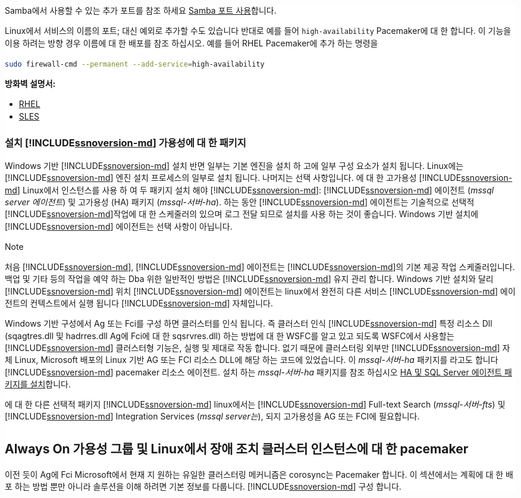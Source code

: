 Samba에서 사용할 수 있는 추가 포트를 참조 하세요 [Samba 포트 사용](https://wiki.samba.org/index.php/Samba_Port_Usage)합니다.

Linux에서 서비스의 이름의 포트; 대신 예외로 추가할 수도 있습니다 반대로 예를 들어 `high-availability` Pacemaker에 대 한 합니다. 이 기능을 이용 하려는 방향 경우 이름에 대 한 배포를 참조 하십시오. 예를 들어 RHEL Pacemaker에 추가 하는 명령을

```bash
sudo firewall-cmd --permanent --add-service=high-availability
```

**방화벽 설명서:**
-   [RHEL](https://access.redhat.com/documentation/red_hat_enterprise_linux/7/html/high_availability_add-on_reference/s1-firewalls-haar)
-   [SLES](https://www.suse.com/documentation/sle-ha-12/singlehtml/book_sleha/book_sleha.html)

### <a name="install-includessnoversion-mdincludesssnoversion-mdmd-packages-for-availability"></a>설치 [!INCLUDE[ssnoversion-md](../includes/ssnoversion-md.md)] 가용성에 대 한 패키지
Windows 기반 [!INCLUDE[ssnoversion-md](../includes/ssnoversion-md.md)] 설치 반면 일부는 기본 엔진을 설치 하 고에 일부 구성 요소가 설치 됩니다. Linux에는 [!INCLUDE[ssnoversion-md](../includes/ssnoversion-md.md)] 엔진 설치 프로세스의 일부로 설치 됩니다. 나머지는 선택 사항입니다. 에 대 한 고가용성 [!INCLUDE[ssnoversion-md](../includes/ssnoversion-md.md)] Linux에서 인스턴스를 사용 하 여 두 패키지 설치 해야 [!INCLUDE[ssnoversion-md](../includes/ssnoversion-md.md)]: [!INCLUDE[ssnoversion-md](../includes/ssnoversion-md.md)] 에이전트 (*mssql server 에이전트*) 및 고가용성 (HA) 패키지 (*mssql-서버-ha*). 하는 동안 [!INCLUDE[ssnoversion-md](../includes/ssnoversion-md.md)] 에이전트는 기술적으로 선택적 [!INCLUDE[ssnoversion-md](../includes/ssnoversion-md.md)]작업에 대 한 스케줄러의 있으며 로그 전달 되므로 설치를 사용 하는 것이 좋습니다. Windows 기반 설치에 [!INCLUDE[ssnoversion-md](../includes/ssnoversion-md.md)] 에이전트는 선택 사항이 아닙니다.

>[!NOTE]
>처음 [!INCLUDE[ssnoversion-md](../includes/ssnoversion-md.md)], [!INCLUDE[ssnoversion-md](../includes/ssnoversion-md.md)] 에이전트는 [!INCLUDE[ssnoversion-md](../includes/ssnoversion-md.md)]의 기본 제공 작업 스케줄러입니다. 백업 및 기타 등의 작업을 예약 하는 Dba 위한 일반적인 방법은 [!INCLUDE[ssnoversion-md](../includes/ssnoversion-md.md)] 유지 관리 합니다. Windows 기반 설치와 달리 [!INCLUDE[ssnoversion-md](../includes/ssnoversion-md.md)] 위치 [!INCLUDE[ssnoversion-md](../includes/ssnoversion-md.md)] 에이전트는 linux에서 완전히 다른 서비스 [!INCLUDE[ssnoversion-md](../includes/ssnoversion-md.md)] 에이전트의 컨텍스트에서 실행 됩니다 [!INCLUDE[ssnoversion-md](../includes/ssnoversion-md.md)] 자체입니다.

Windows 기반 구성에서 Ag 또는 Fci를 구성 하면 클러스터를 인식 됩니다. 즉 클러스터 인식 [!INCLUDE[ssnoversion-md](../includes/ssnoversion-md.md)] 특정 리소스 Dll (sqagtres.dll 및 hadrres.dll Ag에 Fci에 대 한 sqsrvres.dll) 하는 방법에 대 한 WSFC를 알고 있고 되도록 WSFC에서 사용할는 [!INCLUDE[ssnoversion-md](../includes/ssnoversion-md.md)] 클러스터형 기능은, 실행 및 제대로 작동 합니다. 없기 때문에 클러스터링 외부만 [!INCLUDE[ssnoversion-md](../includes/ssnoversion-md.md)] 자체 Linux, Microsoft 배포의 Linux 기반 AG 또는 FCI 리소스 DLL에 해당 하는 코드에 있었습니다. 이 *mssql-서버-ha* 패키지를 라고도 합니다 [!INCLUDE[ssnoversion-md](../includes/ssnoversion-md.md)] pacemaker 리소스 에이전트. 설치 하는 *mssql-서버-ha* 패키지를 참조 하십시오 [HA 및 SQL Server 에이전트 패키지를 설치](sql-server-linux-deploy-pacemaker-cluster.md#install-the-sql-server-ha-and-sql-server-agent-packages)합니다.

에 대 한 다른 선택적 패키지 [!INCLUDE[ssnoversion-md](../includes/ssnoversion-md.md)] linux에서는 [!INCLUDE[ssnoversion-md](../includes/ssnoversion-md.md)] Full-text Search (*mssql-서버-fts*) 및 [!INCLUDE[ssnoversion-md](../includes/ssnoversion-md.md)] Integration Services (*mssql server는*), 되지 고가용성을 AG 또는 FCI에 필요합니다.

## <a name="pacemaker-for-always-on-availability-groups-and-failover-cluster-instances-on-linux"></a>Always On 가용성 그룹 및 Linux에서 장애 조치 클러스터 인스턴스에 대 한 pacemaker
이전 듯이 Ag에 Fci Microsoft에서 현재 지 원하는 유일한 클러스터링 메커니즘은 corosync는 Pacemaker 합니다. 이 섹션에서는 계획에 대 한 배포 하는 방법 뿐만 아니라 솔루션을 이해 하려면 기본 정보를 다룹니다. [!INCLUDE[ssnoversion-md](../includes/ssnoversion-md.md)] 구성 합니다.
